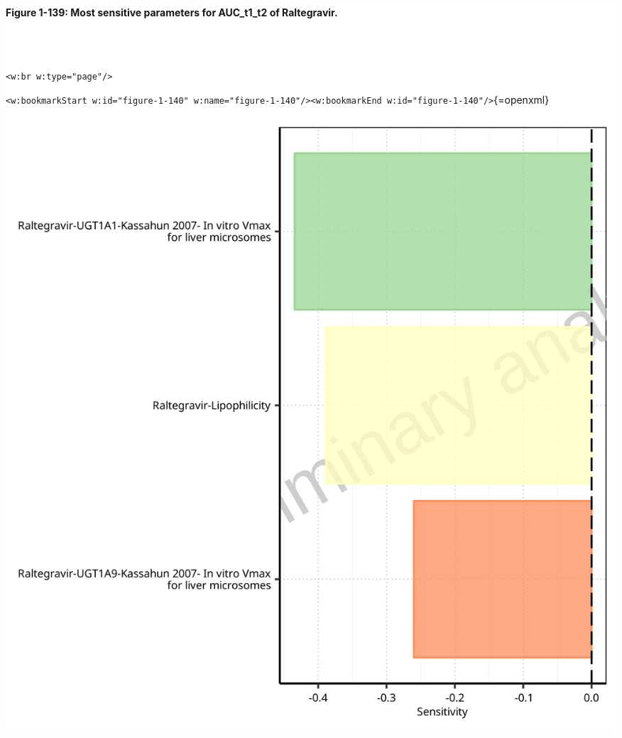 

**Figure 1-139: Most sensitive parameters for AUC_t1_t2 of Raltegravir.**


<br>
<br>


```{=openxml}
<w:br w:type="page"/>
```

`<w:bookmarkStart w:id="figure-1-140" w:name="figure-1-140"/><w:bookmarkEnd w:id="figure-1-140"/>`{=openxml}

![](Sensitivity/Raltegravir_400_mg_filmcoated_tablet_md-10_sensitivity_AUC_tDLast_minus_1_tDLast.png)
